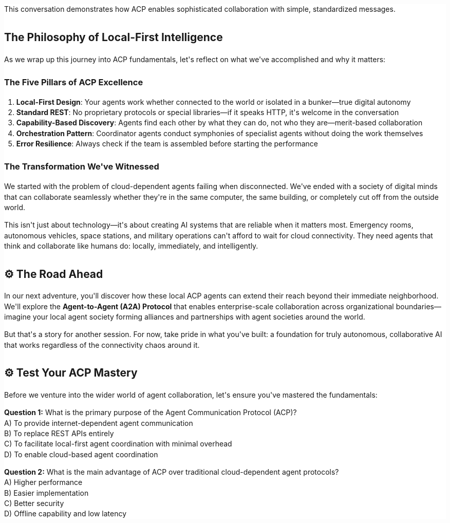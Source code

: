 This conversation demonstrates how ACP enables sophisticated collaboration with simple, standardized messages.

## The Philosophy of Local-First Intelligence

As we wrap up this journey into ACP fundamentals, let's reflect on what we've accomplished and why it matters:

### The Five Pillars of ACP Excellence

1. **Local-First Design**: Your agents work whether connected to the world or isolated in a bunker—true digital autonomy
2. **Standard REST**: No proprietary protocols or special libraries—if it speaks HTTP, it's welcome in the conversation
3. **Capability-Based Discovery**: Agents find each other by what they can do, not who they are—merit-based collaboration
4. **Orchestration Pattern**: Coordinator agents conduct symphonies of specialist agents without doing the work themselves
5. **Error Resilience**: Always check if the team is assembled before starting the performance

### The Transformation We've Witnessed

We started with the problem of cloud-dependent agents failing when disconnected. We've ended with a society of digital minds that can collaborate seamlessly whether they're in the same computer, the same building, or completely cut off from the outside world.

This isn't just about technology—it's about creating AI systems that are reliable when it matters most. Emergency rooms, autonomous vehicles, space stations, and military operations can't afford to wait for cloud connectivity. They need agents that think and collaborate like humans do: locally, immediately, and intelligently.

## ⚙️ The Road Ahead

In our next adventure, you'll discover how these local ACP agents can extend their reach beyond their immediate neighborhood. We'll explore the **Agent-to-Agent (A2A) Protocol** that enables enterprise-scale collaboration across organizational boundaries—imagine your local agent society forming alliances and partnerships with agent societies around the world.

But that's a story for another session. For now, take pride in what you've built: a foundation for truly autonomous, collaborative AI that works regardless of the connectivity chaos around it.

## ⚙️ Test Your ACP Mastery

Before we venture into the wider world of agent collaboration, let's ensure you've mastered the fundamentals:

**Question 1:** What is the primary purpose of the Agent Communication Protocol (ACP)?  
A) To provide internet-dependent agent communication  
B) To replace REST APIs entirely  
C) To facilitate local-first agent coordination with minimal overhead  
D) To enable cloud-based agent coordination  

**Question 2:** What is the main advantage of ACP over traditional cloud-dependent agent protocols?  
A) Higher performance  
B) Easier implementation  
C) Better security  
D) Offline capability and low latency  
